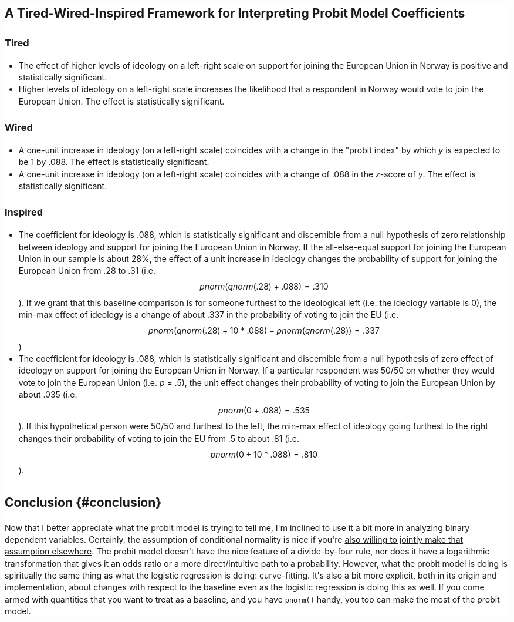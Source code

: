 <div id="focusbox" markdown = "1">

## A Tired-Wired-Inspired Framework for Interpreting Probit Model Coefficients

### Tired

- The effect of higher levels of ideology on a left-right scale on support for joining the European Union in Norway is positive and statistically significant.
- Higher levels of ideology on a left-right scale increases the likelihood that a respondent in Norway would vote to join the European Union. The effect is statistically significant.

### Wired

- A one-unit increase in ideology (on a left-right scale) coincides with a change in the "probit index" by which *y* is expected to be 1 by .088. The effect is statistically significant.
- A one-unit increase in ideology (on a left-right scale) coincides with a change of .088 in the *z*-score of *y*. The effect is statistically significant.

### Inspired

- The coefficient for ideology is .088, which is statistically significant and discernible from a null hypothesis of zero relationship between ideology and support for joining the European Union in Norway. If the all-else-equal support for joining the European Union in our sample is about 28%, the effect of a unit increase in ideology changes the probability of support for joining the European Union from .28 to .31 (i.e. $$pnorm(qnorm(.28) + .088) = .310$$). If we grant that this baseline comparison is for someone furthest to the ideological left (i.e. the ideology variable is 0), the min-max effect of ideology is a change of about .337 in the probability of voting to join the EU (i.e. $$pnorm(qnorm(.28) + 10*.088) - pnorm(qnorm(.28)) = .337$$)
- The coefficient for ideology is .088, which is statistically significant and discernible from a null hypothesis of zero effect of ideology on support for joining the European Union in Norway. If a particular respondent was 50/50 on whether they would vote to join the European Union (i.e. *p* = .5), the unit effect changes their probability of voting to join the European Union by about .035 (i.e. $$pnorm(0+.088) = .535$$). If this hypothetical person were 50/50 and furthest to the left, the min-max effect of ideology going furthest to the right changes their probability of voting to join the EU from .5 to about .81 (i.e. $$pnorm(0 + 10*.088) = .810$$).
</div>

## Conclusion {#conclusion}

Now that I better appreciate what the probit model is trying to tell me, I'm inclined to use it a bit more in analyzing binary dependent variables. Certainly, the assumption of conditional normality is nice if you're [also willing to jointly make that assumption elsewhere](https://en.wikipedia.org/wiki/Heckman_correction). The probit model doesn't have the nice feature of a divide-by-four rule, nor does it have a logarithmic transformation that gives it an odds ratio or a more direct/intuitive path to a probability. However, what the probit model is doing is spiritually the same thing as what the logistic regression is doing: curve-fitting. It's also a bit more explicit, both in its origin and implementation, about changes with respect to the baseline even as the logistic regression is doing this as well. If you come armed with quantities that you want to treat as a baseline, and you have `pnorm()` handy, you too can make the most of the probit model.
